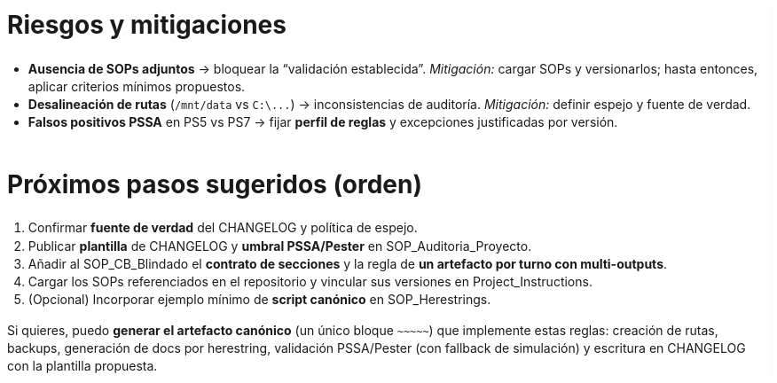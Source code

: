 # Riesgos y mitigaciones
- **Ausencia de SOPs adjuntos** → bloquear la “validación establecida”. *Mitigación:* cargar SOPs y versionarlos; hasta entonces, aplicar criterios mínimos propuestos.  
- **Desalineación de rutas** (`/mnt/data` vs `C:\...`) → inconsistencias de auditoría. *Mitigación:* definir espejo y fuente de verdad.  
- **Falsos positivos PSSA** en PS5 vs PS7 → fijar **perfil de reglas** y excepciones justificadas por versión.

# Próximos pasos sugeridos (orden)
1) Confirmar **fuente de verdad** del CHANGELOG y política de espejo.  
2) Publicar **plantilla** de CHANGELOG y **umbral PSSA/Pester** en SOP_Auditoria_Proyecto.  
3) Añadir al SOP_CB_Blindado el **contrato de secciones** y la regla de **un artefacto por turno con multi-outputs**.  
4) Cargar los SOPs referenciados en el repositorio y vincular sus versiones en Project_Instructions.  
5) (Opcional) Incorporar ejemplo mínimo de **script canónico** en SOP_Herestrings.

Si quieres, puedo **generar el artefacto canónico** (un único bloque `~~~~~`) que implemente estas reglas: creación de rutas, backups, generación de docs por herestring, validación PSSA/Pester (con fallback de simulación) y escritura en CHANGELOG con la plantilla propuesta.
